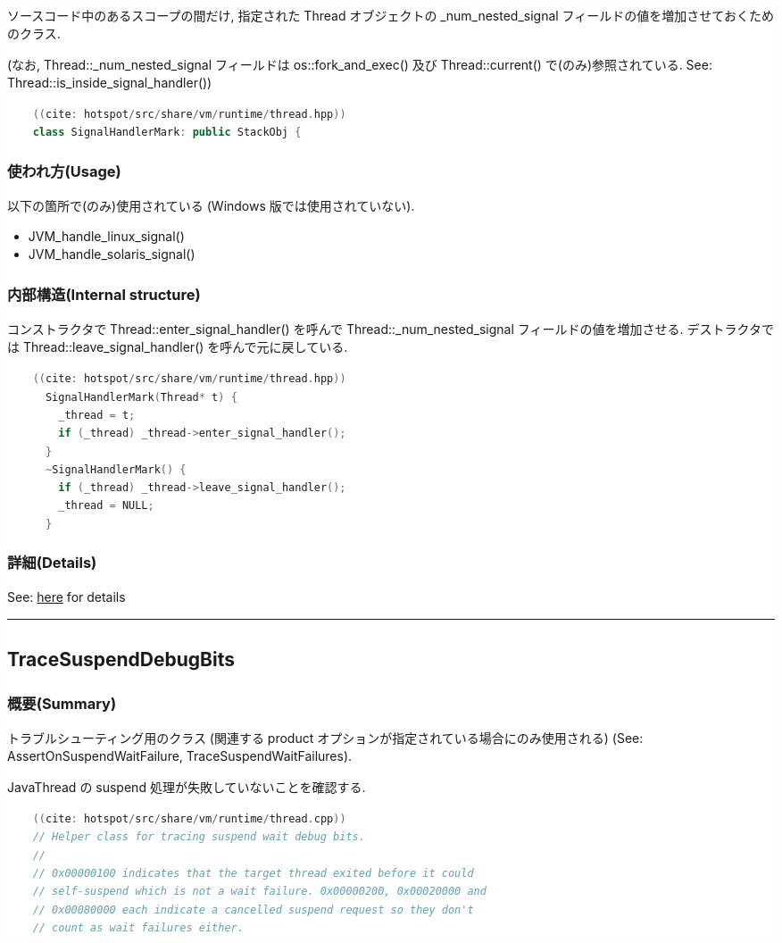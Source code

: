 ソースコード中のあるスコープの間だけ, 
指定された Thread オブジェクトの _num_nested_signal フィールドの値を増加させておくためのクラス.

(なお, Thread::_num_nested_signal フィールドは os::fork_and_exec() 及び Thread::current() で(のみ)参照されている.
 See: Thread::is_inside_signal_handler())


```cpp
    ((cite: hotspot/src/share/vm/runtime/thread.hpp))
    class SignalHandlerMark: public StackObj {
```

### 使われ方(Usage)
以下の箇所で(のみ)使用されている (Windows 版では使用されていない).

* JVM_handle_linux_signal()
* JVM_handle_solaris_signal()

### 内部構造(Internal structure)
コンストラクタで Thread::enter_signal_handler() を呼んで Thread::_num_nested_signal フィールドの値を増加させる.
デストラクタでは Thread::leave_signal_handler() を呼んで元に戻している.


```cpp
    ((cite: hotspot/src/share/vm/runtime/thread.hpp))
      SignalHandlerMark(Thread* t) {
        _thread = t;
        if (_thread) _thread->enter_signal_handler();
      }
      ~SignalHandlerMark() {
        if (_thread) _thread->leave_signal_handler();
        _thread = NULL;
      }
```




### 詳細(Details)
See: [here](../doxygen/classSignalHandlerMark.html) for details

---
## <a name="noJEkHf2pz" id="noJEkHf2pz">TraceSuspendDebugBits</a>

### 概要(Summary)
トラブルシューティング用のクラス (関連する product オプションが指定されている場合にのみ使用される)
(See: AssertOnSuspendWaitFailure, TraceSuspendWaitFailures).

JavaThread の suspend 処理が失敗していないことを確認する.


```cpp
    ((cite: hotspot/src/share/vm/runtime/thread.cpp))
    // Helper class for tracing suspend wait debug bits.
    //
    // 0x00000100 indicates that the target thread exited before it could
    // self-suspend which is not a wait failure. 0x00000200, 0x00020000 and
    // 0x00080000 each indicate a cancelled suspend request so they don't
    // count as wait failures either.
```
